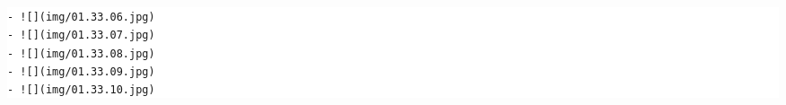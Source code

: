     - ![](img/01.33.06.jpg)
    - ![](img/01.33.07.jpg)
    - ![](img/01.33.08.jpg)
    - ![](img/01.33.09.jpg)
    - ![](img/01.33.10.jpg)